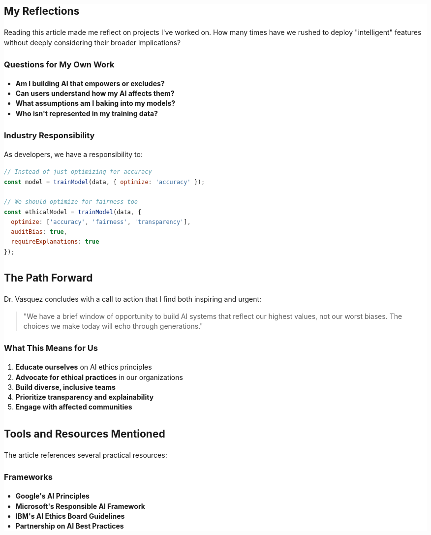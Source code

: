## My Reflections

Reading this article made me reflect on projects I've worked on. How many times have we rushed to deploy "intelligent" features without deeply considering their broader implications?

### Questions for My Own Work

- **Am I building AI that empowers or excludes?**
- **Can users understand how my AI affects them?**
- **What assumptions am I baking into my models?**
- **Who isn't represented in my training data?**

### Industry Responsibility

As developers, we have a responsibility to:

```javascript
// Instead of just optimizing for accuracy
const model = trainModel(data, { optimize: 'accuracy' });

// We should optimize for fairness too
const ethicalModel = trainModel(data, { 
  optimize: ['accuracy', 'fairness', 'transparency'],
  auditBias: true,
  requireExplanations: true
});
```

## The Path Forward

Dr. Vasquez concludes with a call to action that I find both inspiring and urgent:

> "We have a brief window of opportunity to build AI systems that reflect our highest values, not our worst biases. The choices we make today will echo through generations."

### What This Means for Us

1. **Educate ourselves** on AI ethics principles
2. **Advocate for ethical practices** in our organizations  
3. **Build diverse, inclusive teams**
4. **Prioritize transparency and explainability**
5. **Engage with affected communities**

## Tools and Resources Mentioned

The article references several practical resources:

### Frameworks
- **Google's AI Principles**
- **Microsoft's Responsible AI Framework**  
- **IBM's AI Ethics Board Guidelines**
- **Partnership on AI Best Practices**
